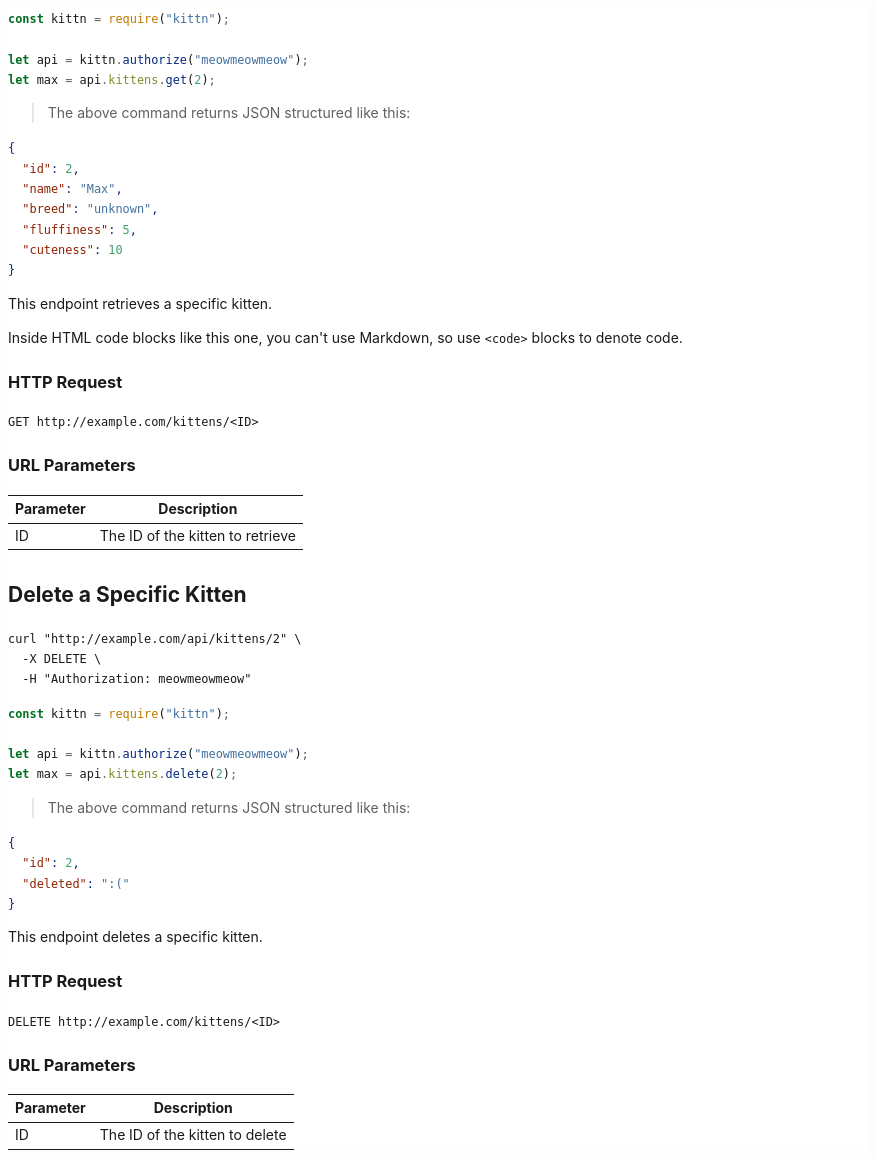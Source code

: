 ```javascript
const kittn = require("kittn");

let api = kittn.authorize("meowmeowmeow");
let max = api.kittens.get(2);
```

> The above command returns JSON structured like this:

```json
{
  "id": 2,
  "name": "Max",
  "breed": "unknown",
  "fluffiness": 5,
  "cuteness": 10
}
```

This endpoint retrieves a specific kitten.

<aside class="warning">Inside HTML code blocks like this one, you can't use Markdown, so use <code>&lt;code&gt;</code> blocks to denote code.</aside>

### HTTP Request

`GET http://example.com/kittens/<ID>`

### URL Parameters

| Parameter | Description                      |
| --------- | -------------------------------- |
| ID        | The ID of the kitten to retrieve |

## Delete a Specific Kitten

```shell
curl "http://example.com/api/kittens/2" \
  -X DELETE \
  -H "Authorization: meowmeowmeow"
```

```javascript
const kittn = require("kittn");

let api = kittn.authorize("meowmeowmeow");
let max = api.kittens.delete(2);
```

> The above command returns JSON structured like this:

```json
{
  "id": 2,
  "deleted": ":("
}
```

This endpoint deletes a specific kitten.

### HTTP Request

`DELETE http://example.com/kittens/<ID>`

### URL Parameters

| Parameter | Description                    |
| --------- | ------------------------------ |
| ID        | The ID of the kitten to delete |
